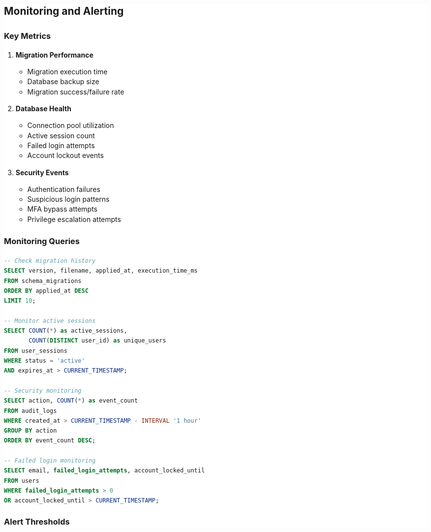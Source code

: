 ## Monitoring and Alerting

### Key Metrics

1. **Migration Performance**
   - Migration execution time
   - Database backup size
   - Migration success/failure rate

2. **Database Health**
   - Connection pool utilization
   - Active session count
   - Failed login attempts
   - Account lockout events

3. **Security Events**
   - Authentication failures
   - Suspicious login patterns
   - MFA bypass attempts
   - Privilege escalation attempts

### Monitoring Queries

```sql
-- Check migration history
SELECT version, filename, applied_at, execution_time_ms 
FROM schema_migrations 
ORDER BY applied_at DESC 
LIMIT 10;

-- Monitor active sessions
SELECT COUNT(*) as active_sessions,
       COUNT(DISTINCT user_id) as unique_users
FROM user_sessions 
WHERE status = 'active' 
AND expires_at > CURRENT_TIMESTAMP;

-- Security monitoring
SELECT action, COUNT(*) as event_count
FROM audit_logs 
WHERE created_at > CURRENT_TIMESTAMP - INTERVAL '1 hour'
GROUP BY action 
ORDER BY event_count DESC;

-- Failed login monitoring
SELECT email, failed_login_attempts, account_locked_until
FROM users 
WHERE failed_login_attempts > 0 
OR account_locked_until > CURRENT_TIMESTAMP;
```

### Alert Thresholds

